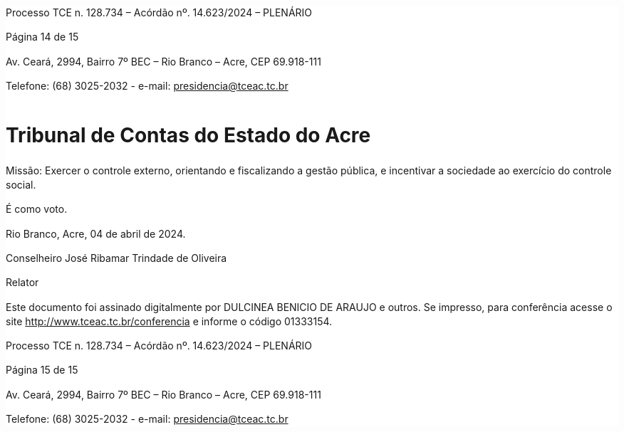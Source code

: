 Processo TCE n. 128.734 – Acórdão nº. 14.623/2024 – PLENÁRIO

Página 14 de 15

Av. Ceará, 2994, Bairro 7º BEC – Rio Branco – Acre, CEP 69.918-111

Telefone: (68) 3025-2032 - e-mail: presidencia@tceac.tc.br

# Tribunal de Contas do Estado do Acre

Missão: Exercer o controle externo, orientando e fiscalizando a gestão pública, e incentivar a sociedade ao exercício do controle social.

É como voto.

Rio Branco, Acre, 04 de abril de 2024.

Conselheiro José Ribamar Trindade de Oliveira

Relator

Este documento foi assinado digitalmente por DULCINEA BENICIO DE ARAUJO e outros. Se impresso, para conferência acesse o site http://www.tceac.tc.br/conferencia e informe o código 01333154.

Processo TCE n. 128.734 – Acórdão nº. 14.623/2024 – PLENÁRIO

Página 15 de 15

Av. Ceará, 2994, Bairro 7º BEC – Rio Branco – Acre, CEP 69.918-111

Telefone: (68) 3025-2032 - e-mail: presidencia@tceac.tc.br

